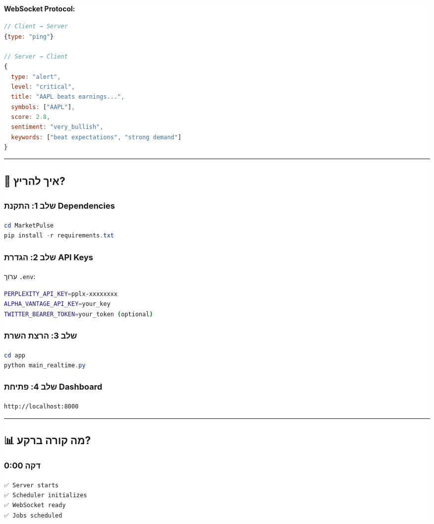 **WebSocket Protocol:**
```javascript
// Client → Server
{type: "ping"}

// Server → Client
{
  type: "alert",
  level: "critical",
  title: "AAPL beats earnings...",
  symbols: ["AAPL"],
  score: 2.8,
  sentiment: "very_bullish",
  keywords: ["beat expectations", "strong demand"]
}
```

---

## 🚀 איך להריץ?

### **שלב 1: התקנת Dependencies**
```powershell
cd MarketPulse
pip install -r requirements.txt
```

### **שלב 2: הגדרת API Keys**
ערוך `.env`:
```bash
PERPLEXITY_API_KEY=pplx-xxxxxxxx
ALPHA_VANTAGE_API_KEY=your_key
TWITTER_BEARER_TOKEN=your_token (optional)
```

### **שלב 3: הרצת השרת**
```powershell
cd app
python main_realtime.py
```

### **שלב 4: פתיחת Dashboard**
```
http://localhost:8000
```

---

## 📊 מה קורה ברקע?

### **דקה 0:00**
```
✅ Server starts
✅ Scheduler initializes
✅ WebSocket ready
✅ Jobs scheduled
```
